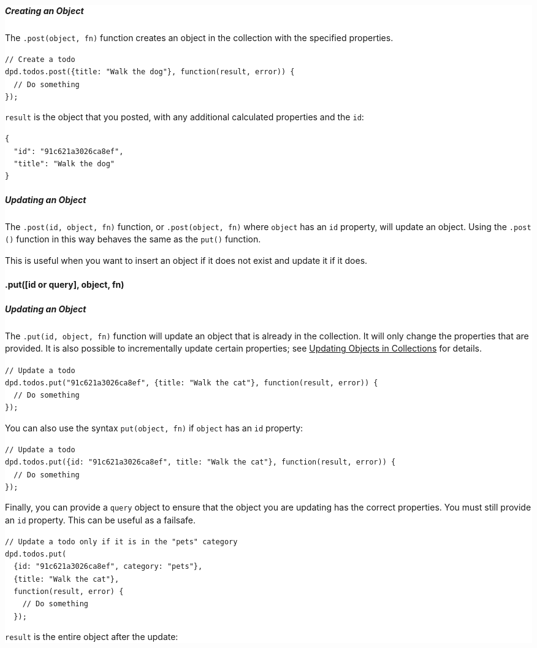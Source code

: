##### Creating an Object

The `.post(object, fn)` function creates an object in the collection with the specified properties.

    // Create a todo
    dpd.todos.post({title: "Walk the dog"}, function(result, error)) {
      // Do something
    });

`result` is the object that you posted, with any additional calculated properties and the `id`:

    {
      "id": "91c621a3026ca8ef",
      "title": "Walk the dog"
    }

##### Updating an Object

The `.post(id, object, fn)` function, or `.post(object, fn)` where `object` has an `id` property, will update an object. Using the `.post()` function in this way behaves the same as the `put()` function.

This is useful when you want to insert an object if it does not exist and update it if it does.

#### .put([id or query], object, fn) 

##### Updating an Object

The `.put(id, object, fn)` function will update an object that is already in the collection. It will only change the properties that are provided. It is also possible to incrementally update certain properties; see [Updating Objects in Collections](/docs/collections/reference/updating-objects.md) for details.

    // Update a todo
    dpd.todos.put("91c621a3026ca8ef", {title: "Walk the cat"}, function(result, error)) {
      // Do something
    });

You can also use the syntax `put(object, fn)` if `object` has an `id` property:

    // Update a todo
    dpd.todos.put({id: "91c621a3026ca8ef", title: "Walk the cat"}, function(result, error)) {
      // Do something
    });

Finally, you can provide a `query` object to ensure that the object you are updating has the correct properties. You must still provide an `id` property. This can be useful as a failsafe.

    // Update a todo only if it is in the "pets" category
    dpd.todos.put(
      {id: "91c621a3026ca8ef", category: "pets"},
      {title: "Walk the cat"},
      function(result, error) {
        // Do something
      });

`result` is the entire object after the update:
